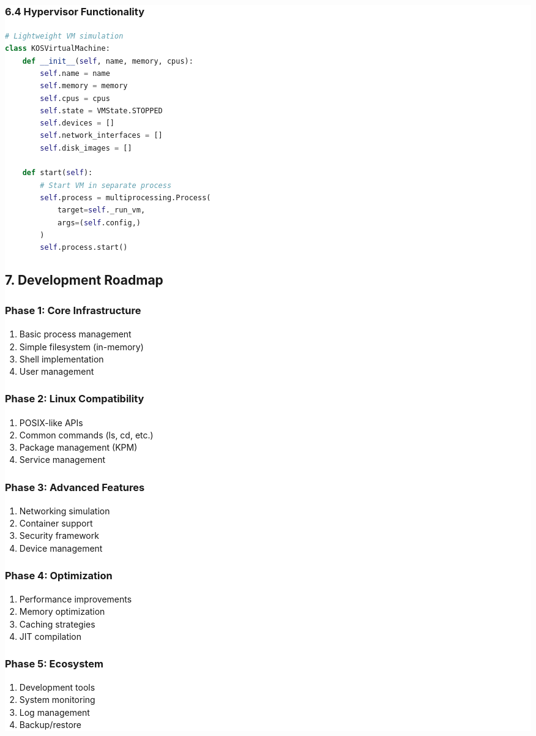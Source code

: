 ### 6.4 Hypervisor Functionality
```python
# Lightweight VM simulation
class KOSVirtualMachine:
    def __init__(self, name, memory, cpus):
        self.name = name
        self.memory = memory
        self.cpus = cpus
        self.state = VMState.STOPPED
        self.devices = []
        self.network_interfaces = []
        self.disk_images = []
        
    def start(self):
        # Start VM in separate process
        self.process = multiprocessing.Process(
            target=self._run_vm,
            args=(self.config,)
        )
        self.process.start()
```

## 7. Development Roadmap

### Phase 1: Core Infrastructure
1. Basic process management
2. Simple filesystem (in-memory)
3. Shell implementation
4. User management

### Phase 2: Linux Compatibility
1. POSIX-like APIs
2. Common commands (ls, cd, etc.)
3. Package management (KPM)
4. Service management

### Phase 3: Advanced Features
1. Networking simulation
2. Container support
3. Security framework
4. Device management

### Phase 4: Optimization
1. Performance improvements
2. Memory optimization
3. Caching strategies
4. JIT compilation

### Phase 5: Ecosystem
1. Development tools
2. System monitoring
3. Log management
4. Backup/restore
